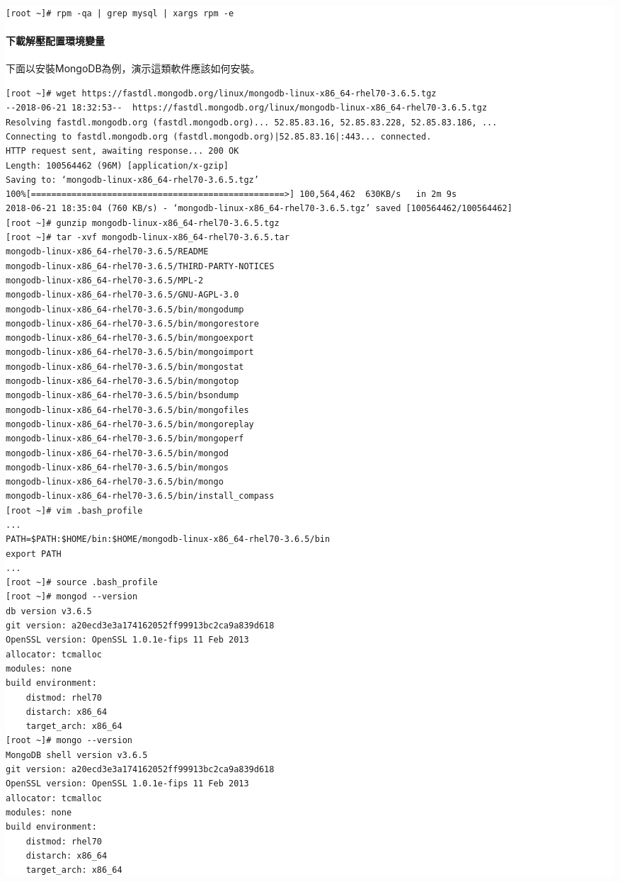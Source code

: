 ```shell
[root ~]# rpm -qa | grep mysql | xargs rpm -e
```

#### 下載解壓配置環境變量

下面以安裝MongoDB為例，演示這類軟件應該如何安裝。

```shell
[root ~]# wget https://fastdl.mongodb.org/linux/mongodb-linux-x86_64-rhel70-3.6.5.tgz
--2018-06-21 18:32:53--  https://fastdl.mongodb.org/linux/mongodb-linux-x86_64-rhel70-3.6.5.tgz
Resolving fastdl.mongodb.org (fastdl.mongodb.org)... 52.85.83.16, 52.85.83.228, 52.85.83.186, ...
Connecting to fastdl.mongodb.org (fastdl.mongodb.org)|52.85.83.16|:443... connected.
HTTP request sent, awaiting response... 200 OK
Length: 100564462 (96M) [application/x-gzip]
Saving to: ‘mongodb-linux-x86_64-rhel70-3.6.5.tgz’
100%[==================================================>] 100,564,462  630KB/s   in 2m 9s
2018-06-21 18:35:04 (760 KB/s) - ‘mongodb-linux-x86_64-rhel70-3.6.5.tgz’ saved [100564462/100564462]
[root ~]# gunzip mongodb-linux-x86_64-rhel70-3.6.5.tgz
[root ~]# tar -xvf mongodb-linux-x86_64-rhel70-3.6.5.tar
mongodb-linux-x86_64-rhel70-3.6.5/README
mongodb-linux-x86_64-rhel70-3.6.5/THIRD-PARTY-NOTICES
mongodb-linux-x86_64-rhel70-3.6.5/MPL-2
mongodb-linux-x86_64-rhel70-3.6.5/GNU-AGPL-3.0
mongodb-linux-x86_64-rhel70-3.6.5/bin/mongodump
mongodb-linux-x86_64-rhel70-3.6.5/bin/mongorestore
mongodb-linux-x86_64-rhel70-3.6.5/bin/mongoexport
mongodb-linux-x86_64-rhel70-3.6.5/bin/mongoimport
mongodb-linux-x86_64-rhel70-3.6.5/bin/mongostat
mongodb-linux-x86_64-rhel70-3.6.5/bin/mongotop
mongodb-linux-x86_64-rhel70-3.6.5/bin/bsondump
mongodb-linux-x86_64-rhel70-3.6.5/bin/mongofiles
mongodb-linux-x86_64-rhel70-3.6.5/bin/mongoreplay
mongodb-linux-x86_64-rhel70-3.6.5/bin/mongoperf
mongodb-linux-x86_64-rhel70-3.6.5/bin/mongod
mongodb-linux-x86_64-rhel70-3.6.5/bin/mongos
mongodb-linux-x86_64-rhel70-3.6.5/bin/mongo
mongodb-linux-x86_64-rhel70-3.6.5/bin/install_compass
[root ~]# vim .bash_profile
...
PATH=$PATH:$HOME/bin:$HOME/mongodb-linux-x86_64-rhel70-3.6.5/bin
export PATH
...
[root ~]# source .bash_profile
[root ~]# mongod --version
db version v3.6.5
git version: a20ecd3e3a174162052ff99913bc2ca9a839d618
OpenSSL version: OpenSSL 1.0.1e-fips 11 Feb 2013
allocator: tcmalloc
modules: none
build environment:
    distmod: rhel70
    distarch: x86_64
    target_arch: x86_64
[root ~]# mongo --version
MongoDB shell version v3.6.5
git version: a20ecd3e3a174162052ff99913bc2ca9a839d618
OpenSSL version: OpenSSL 1.0.1e-fips 11 Feb 2013
allocator: tcmalloc
modules: none
build environment:
    distmod: rhel70
    distarch: x86_64
    target_arch: x86_64
```